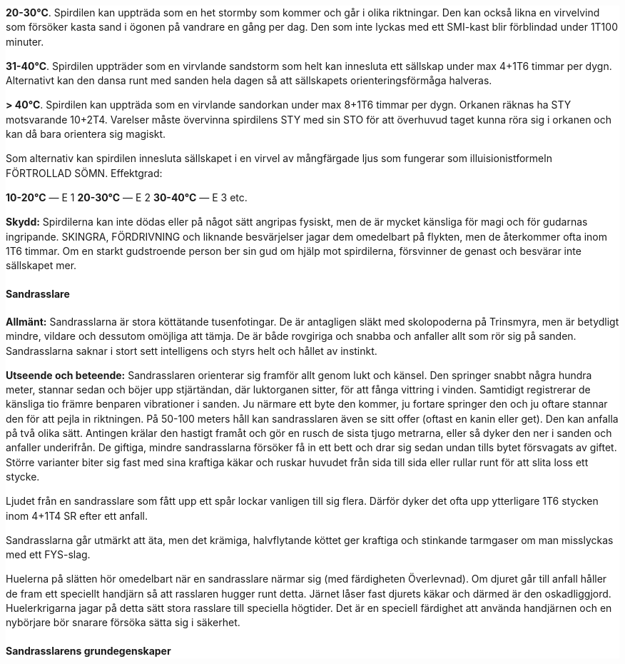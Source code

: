 **20-30°C**. Spirdilen kan uppträda som en het stormby som kommer och går i olika riktningar. Den kan också likna en virvelvind som försöker kasta sand i ögonen på vandrare en gång per dag. Den som inte lyckas med ett SMI-kast blir förblindad under 1T100 minuter.

**31-40°C**. Spirdilen uppträder som en virvlande sandstorm som helt kan innesluta ett sällskap under max 4+1T6 timmar per dygn. Alternativt kan den dansa runt med sanden hela dagen så att sällskapets orienteringsförmåga halveras.

**> 40°C**. Spirdilen kan uppträda som en virvlande sandorkan under max 8+1T6 timmar per dygn. Orkanen räknas ha STY motsvarande 10+2T4. Varelser måste övervinna spirdilens STY med sin STO för att överhuvud taget kunna röra sig i orkanen och kan då bara orientera sig magiskt.

Som alternativ kan spirdilen innesluta sällskapet i en virvel av mångfärgade ljus som fungerar som illuisionistformeln FÖRTROLLAD SÖMN. Effektgrad:

**10-20°C** — E 1
**20-30°C** — E 2
**30-40°C** — E 3
etc.

**Skydd:** Spirdilerna kan inte dödas eller på något sätt angripas fysiskt, men de är mycket känsliga för magi och för gudarnas ingripande. SKINGRA, FÖRDRIVNING och liknande besvärjelser jagar dem omedelbart på flykten, men de återkommer ofta inom 1T6 timmar. Om en starkt gudstroende person ber sin gud om hjälp mot spirdilerna, försvinner de genast och besvärar inte sällskapet mer.

#### Sandrasslare

**Allmänt:** Sandrasslarna är stora köttätande tusenfotingar. De är antagligen släkt med skolopoderna på Trinsmyra, men är betydligt mindre, vildare och dessutom omöjliga att tämja. De är både rovgiriga och snabba och anfaller allt som rör sig på sanden. Sandrasslarna saknar i stort sett intelligens och styrs helt och hållet av instinkt.

**Utseende och beteende:** Sandrasslaren orienterar sig framför allt genom lukt och känsel. Den springer snabbt några hundra meter, stannar sedan och böjer upp stjärtändan, där luktorganen sitter, för att fånga vittring i vinden. Samtidigt registrerar de känsliga tio främre benparen vibrationer i sanden. Ju närmare ett byte den kommer, ju fortare springer den och ju oftare stannar den för att pejla in riktningen. På 50-100 meters håll kan sandrasslaren även se sitt offer (oftast en kanin eller get). Den kan anfalla på två olika sätt. Antingen krälar den hastigt framåt och gör en rusch de sista tjugo metrarna, eller så dyker den ner i sanden och anfaller underifrån. De giftiga, mindre sandrasslarna försöker få in ett bett och drar sig sedan undan tills bytet försvagats av giftet. Större varianter biter sig fast med sina kraftiga käkar och ruskar huvudet från sida till sida eller rullar runt för att slita loss ett stycke.

Ljudet från en sandrasslare som fått upp ett spår lockar vanligen till sig flera. Därför dyker det ofta upp ytterligare 1T6 stycken inom 4+1T4 SR efter ett anfall.

Sandrasslarna går utmärkt att äta, men det krämiga, halvflytande köttet ger kraftiga och stinkande tarmgaser om man misslyckas med ett FYS-slag.

Huelerna på slätten hör omedelbart när en sandrasslare närmar sig (med färdigheten Överlevnad). Om djuret går till anfall håller de fram ett speciellt handjärn så att rasslaren hugger runt detta. Järnet låser fast djurets käkar och därmed är den oskadliggjord. Huelerkrigarna jagar på detta sätt stora rasslare till speciella högtider. Det är en speciell färdighet att använda handjärnen och en nybörjare bör snarare försöka sätta sig i säkerhet.

#### Sandrasslarens grundegenskaper
